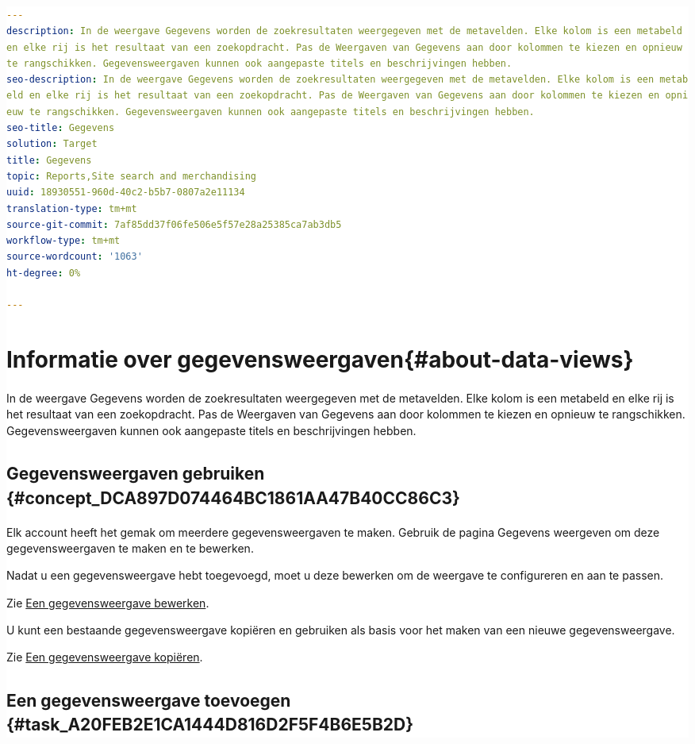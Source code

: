 ```yaml
---
description: In de weergave Gegevens worden de zoekresultaten weergegeven met de metavelden. Elke kolom is een metabeld en elke rij is het resultaat van een zoekopdracht. Pas de Weergaven van Gegevens aan door kolommen te kiezen en opnieuw te rangschikken. Gegevensweergaven kunnen ook aangepaste titels en beschrijvingen hebben.
seo-description: In de weergave Gegevens worden de zoekresultaten weergegeven met de metavelden. Elke kolom is een metabeld en elke rij is het resultaat van een zoekopdracht. Pas de Weergaven van Gegevens aan door kolommen te kiezen en opnieuw te rangschikken. Gegevensweergaven kunnen ook aangepaste titels en beschrijvingen hebben.
seo-title: Gegevens
solution: Target
title: Gegevens
topic: Reports,Site search and merchandising
uuid: 18930551-960d-40c2-b5b7-0807a2e11134
translation-type: tm+mt
source-git-commit: 7af85dd37f06fe506e5f57e28a25385ca7ab3db5
workflow-type: tm+mt
source-wordcount: '1063'
ht-degree: 0%

---
```



# Informatie over gegevensweergaven{#about-data-views}

In de weergave Gegevens worden de zoekresultaten weergegeven met de metavelden. Elke kolom is een metabeld en elke rij is het resultaat van een zoekopdracht. Pas de Weergaven van Gegevens aan door kolommen te kiezen en opnieuw te rangschikken. Gegevensweergaven kunnen ook aangepaste titels en beschrijvingen hebben.

## Gegevensweergaven gebruiken {#concept_DCA897D074464BC1861AA47B40CC86C3}

Elk account heeft het gemak om meerdere gegevensweergaven te maken. Gebruik de pagina Gegevens weergeven om deze gegevensweergaven te maken en te bewerken.

Nadat u een gegevensweergave hebt toegevoegd, moet u deze bewerken om de weergave te configureren en aan te passen.

Zie [Een gegevensweergave bewerken](../c-about-reports-menu/c-about-data-views.md#task_258A367896C24DD498C755925EA8F516).

U kunt een bestaande gegevensweergave kopiëren en gebruiken als basis voor het maken van een nieuwe gegevensweergave.

Zie [Een gegevensweergave kopiëren](../c-about-reports-menu/c-about-data-views.md#task_78D4C2799BC84677843ED4CA1CD205AF).

## Een gegevensweergave toevoegen {#task_A20FEB2E1CA1444D816D2F5F4B6E5B2D}
